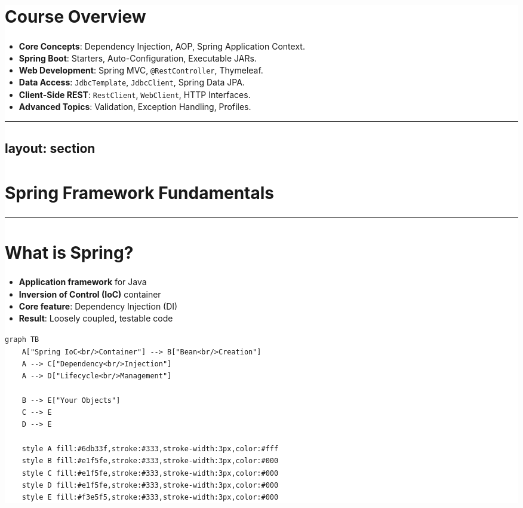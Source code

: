 
# Course Overview

<v-clicks>

- **Core Concepts**: Dependency Injection, AOP, Spring Application Context.
- **Spring Boot**: Starters, Auto-Configuration, Executable JARs.
- **Web Development**: Spring MVC, `@RestController`, Thymeleaf.
- **Data Access**: `JdbcTemplate`, `JdbcClient`, Spring Data JPA.
- **Client-Side REST**: `RestClient`, `WebClient`, HTTP Interfaces.
- **Advanced Topics**: Validation, Exception Handling, Profiles.

</v-clicks>

---
layout: section
---

# Spring Framework Fundamentals

---

# What is Spring?

<div class="grid grid-cols-2 gap-8">
<div>

<v-clicks>

- **Application framework** for Java
- **Inversion of Control (IoC)** container
- **Core feature**: Dependency Injection (DI)
- **Result**: Loosely coupled, testable code

</v-clicks>

</div>
<div>

```mermaid
graph TB
    A["Spring IoC<br/>Container"] --> B["Bean<br/>Creation"]
    A --> C["Dependency<br/>Injection"]
    A --> D["Lifecycle<br/>Management"]
    
    B --> E["Your Objects"]
    C --> E
    D --> E
    
    style A fill:#6db33f,stroke:#333,stroke-width:3px,color:#fff
    style B fill:#e1f5fe,stroke:#333,stroke-width:3px,color:#000
    style C fill:#e1f5fe,stroke:#333,stroke-width:3px,color:#000
    style D fill:#e1f5fe,stroke:#333,stroke-width:3px,color:#000
    style E fill:#f3e5f5,stroke:#333,stroke-width:3px,color:#000
```
